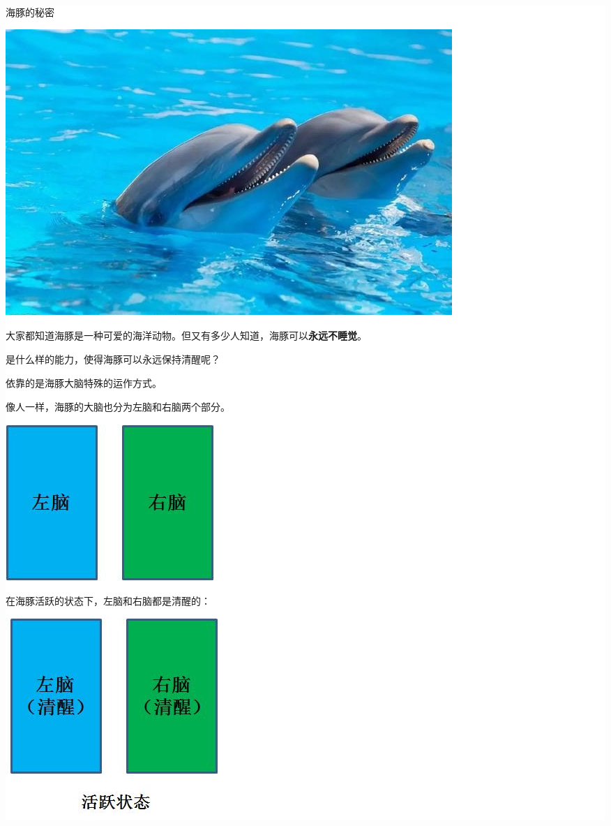 

海豚的秘密

![](图片/蓝绿部署-9.jpg)



大家都知道海豚是一种可爱的海洋动物。但又有多少人知道，海豚可以**永远不睡觉**。

是什么样的能力，使得海豚可以永远保持清醒呢？

依靠的是海豚大脑特殊的运作方式。

像人一样，海豚的大脑也分为左脑和右脑两个部分。

![](图片/蓝绿部署-10.jpg)

在海豚活跃的状态下，左脑和右脑都是清醒的：

![](图片/蓝绿部署-11.jpg)
